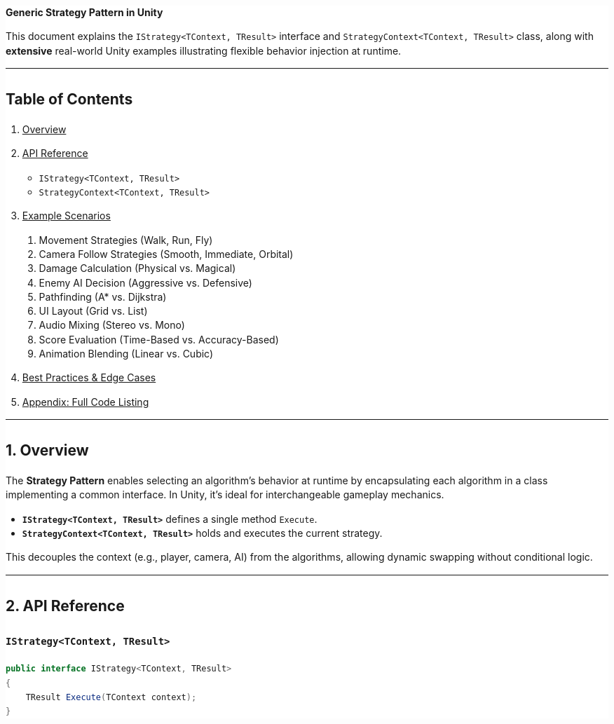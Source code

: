 **Generic Strategy Pattern in Unity**

This document explains the `IStrategy<TContext, TResult>` interface and `StrategyContext<TContext, TResult>` class, along with **extensive** real-world Unity examples illustrating flexible behavior injection at runtime.

---

## Table of Contents

1. [Overview](#overview)
2. [API Reference](#api-reference)

   * `IStrategy<TContext, TResult>`
   * `StrategyContext<TContext, TResult>`
3. [Example Scenarios](#scenarios)

   1. Movement Strategies (Walk, Run, Fly)
   2. Camera Follow Strategies (Smooth, Immediate, Orbital)
   3. Damage Calculation (Physical vs. Magical)
   4. Enemy AI Decision (Aggressive vs. Defensive)
   5. Pathfinding (A\* vs. Dijkstra)
   6. UI Layout (Grid vs. List)
   7. Audio Mixing (Stereo vs. Mono)
   8. Score Evaluation (Time-Based vs. Accuracy-Based)
   9. Animation Blending (Linear vs. Cubic)
4. [Best Practices & Edge Cases](#best-practices)
5. [Appendix: Full Code Listing](#appendix)

---

## 1. Overview<a name="overview"></a>

The **Strategy Pattern** enables selecting an algorithm’s behavior at runtime by encapsulating each algorithm in a class implementing a common interface. In Unity, it’s ideal for interchangeable gameplay mechanics.

* **`IStrategy<TContext, TResult>`** defines a single method `Execute`.
* **`StrategyContext<TContext, TResult>`** holds and executes the current strategy.

This decouples the context (e.g., player, camera, AI) from the algorithms, allowing dynamic swapping without conditional logic.

---

## 2. API Reference<a name="api-reference"></a>

### `IStrategy<TContext, TResult>`

```csharp
public interface IStrategy<TContext, TResult>
{
    TResult Execute(TContext context);
}
```
